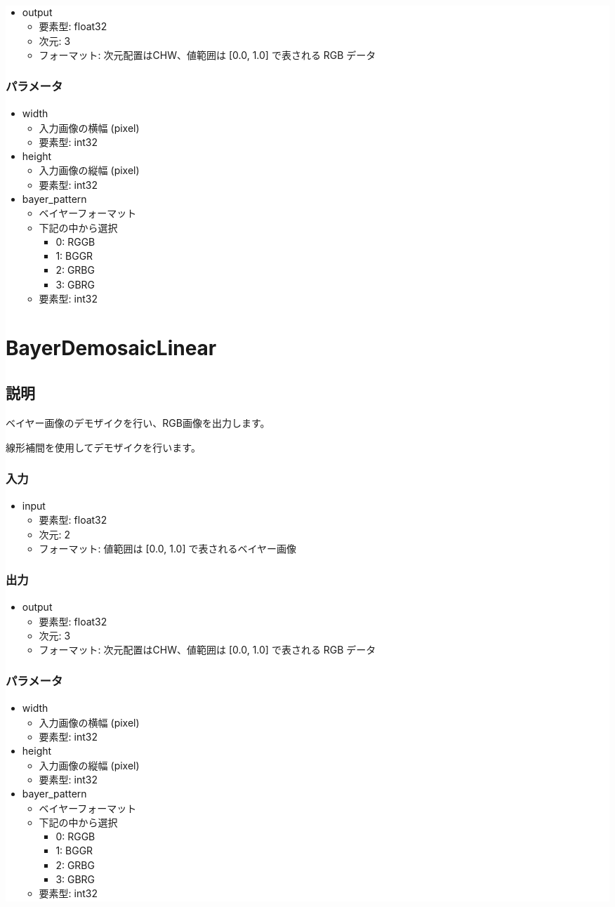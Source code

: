 - output
  - 要素型: float32
  - 次元: 3
  - フォーマット: 次元配置はCHW、値範囲は [0.0, 1.0] で表される RGB データ

### パラメータ

- width
  - 入力画像の横幅 (pixel)
  - 要素型: int32
- height
  - 入力画像の縦幅 (pixel)
  - 要素型: int32
- bayer_pattern
  - ベイヤーフォーマット
  - 下記の中から選択
    - 0: RGGB
    - 1: BGGR
    - 2: GRBG
    - 3: GBRG
  - 要素型: int32

# BayerDemosaicLinear

## 説明

ベイヤー画像のデモザイクを行い、RGB画像を出力します。

線形補間を使用してデモザイクを行います。

### 入力

- input
  - 要素型: float32
  - 次元: 2
  - フォーマット: 値範囲は [0.0, 1.0] で表されるベイヤー画像

### 出力

- output
  - 要素型: float32
  - 次元: 3
  - フォーマット: 次元配置はCHW、値範囲は [0.0, 1.0] で表される RGB データ

### パラメータ

- width
  - 入力画像の横幅 (pixel)
  - 要素型: int32
- height
  - 入力画像の縦幅 (pixel)
  - 要素型: int32
- bayer_pattern
  - ベイヤーフォーマット
  - 下記の中から選択
    - 0: RGGB
    - 1: BGGR
    - 2: GRBG
    - 3: GBRG
  - 要素型: int32
